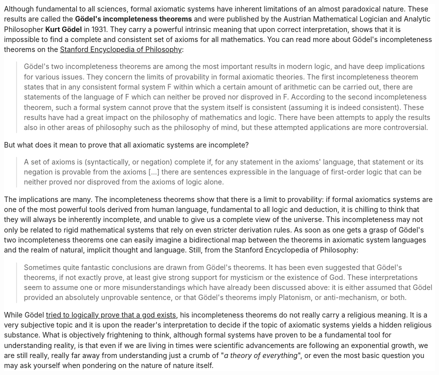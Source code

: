 Although fundamental to all sciences, formal axiomatic systems have inherent limitations of an almost
paradoxical nature. These results are called the **Gödel's incompleteness theorems** and were published by the Austrian Mathematical Logician and Analytic Philosopher
**Kurt Gödel** in 1931. They carry a powerful intrinsic meaning that upon correct interpretation,
shows that it is impossible to find a complete and consistent set of axioms for all mathematics.
You can read more about Gödel's incompleteness theorems on the [Stanford Encyclopedia of Philosophy](https://plato.stanford.edu/entries/goedel-incompleteness/):

> Gödel's two incompleteness theorems are among the most important results in modern logic, and have deep implications for various issues. They concern the limits of provability in formal axiomatic theories. The first incompleteness theorem states that in any consistent formal system F within which a certain amount of arithmetic can be carried out, there are statements of the language of F which can neither be proved nor disproved in F. According to the second incompleteness theorem, such a formal system cannot prove that the system itself is consistent (assuming it is indeed consistent). These results have had a great impact on the philosophy of mathematics and logic. There have been attempts to apply the results also in other areas of philosophy such as the philosophy of mind, but these attempted applications are more controversial.

But what does it mean to prove that all axiomatic systems are incomplete?

> A set of axioms is (syntactically, or negation) complete if, for any statement in the axioms' language, that statement or its
> negation is provable from the axioms \[...\] there are sentences expressible in the language of first-order logic that can be
> neither proved nor disproved from the axioms of logic alone.

The implications are many. The incompleteness theorems show that there is a limit to provability:
if formal axiomatics systems are one of the most powerful tools derived from human language, fundamental
to all logic and deduction, it is chilling to think that they will always be inherently incomplete, and
unable to give us a complete view of the universe. This incompleteness may not only be related to rigid mathematical systems that rely on even stricter derivation rules. As soon as one gets
a grasp of Gödel's two incompleteness theorems one can easily imagine a bidirectional map between
the theorems in axiomatic system languages and the realm of natural, implicit thought and language.
Still, from the Stanford Encyclopedia of Philosophy:

> Sometimes quite fantastic conclusions are drawn from Gödel's theorems. It has been even suggested that Gödel's
> theorems, if not exactly prove, at least give strong support for mysticism or the existence of God. These
> interpretations seem to assume one or more misunderstandings which have already been discussed above: it is
> either assumed that Gödel provided an absolutely unprovable sentence, or that Gödel's theorems imply Platonism,
> or anti-mechanism, or both.

While Gödel [tried to logically prove that a god exists](https://en.wikipedia.org/wiki/G%C3%B6del%27s_ontological_proof),
his incompleteness theorems do not really carry a religious meaning. It is a very subjective topic and it is upon the reader's interpretation to decide if the topic of axiomatic systems yields a hidden
religious substance. What is objectively frightening to think, although formal systems have proven to be a fundamental tool for understanding reality, is that even if we are living in times
were scientific advancements are following an exponential growth, we are still really, really far
away from understanding just a crumb of "_a theory of everything_", or even the most basic question
you may ask yourself when pondering on the nature of nature itself.
